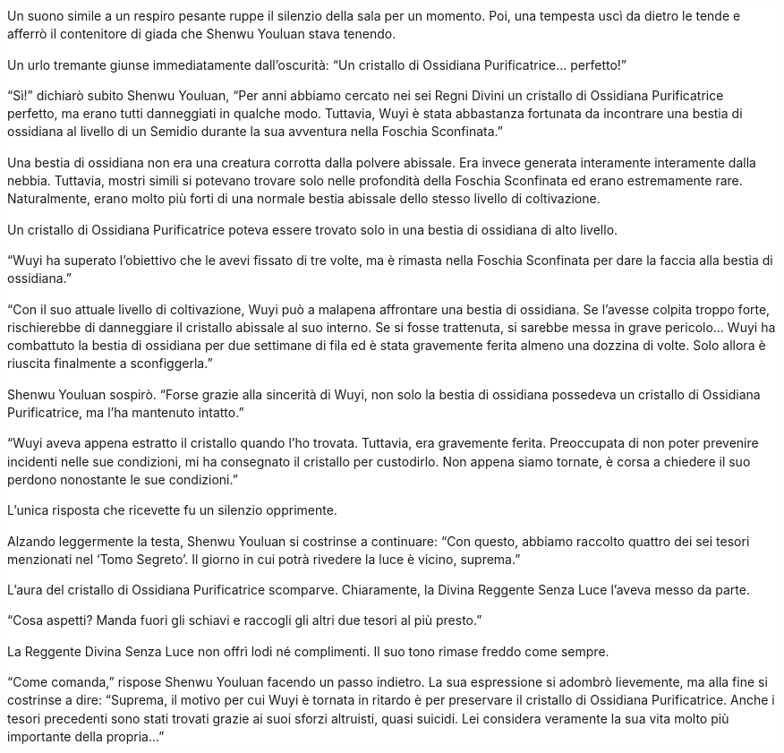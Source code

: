 
Un suono simile a un respiro pesante ruppe il silenzio della sala per un momento. Poi, una tempesta uscì da dietro le tende e afferrò il contenitore di giada che Shenwu Youluan stava tenendo.


Un urlo tremante giunse immediatamente dall’oscurità: “Un cristallo di Ossidiana Purificatrice… perfetto!”


“Sì!” dichiarò subito Shenwu Youluan, “Per anni abbiamo cercato nei sei Regni Divini un cristallo di Ossidiana Purificatrice perfetto, ma erano tutti danneggiati in qualche modo. Tuttavia, Wuyi è stata abbastanza fortunata da incontrare una bestia di ossidiana al livello di un Semidio durante la sua avventura nella Foschia Sconfinata.”


Una bestia di ossidiana non era una creatura corrotta dalla polvere abissale. Era invece generata interamente interamente dalla nebbia. Tuttavia, mostri simili si potevano trovare solo nelle profondità della Foschia Sconfinata ed erano estremamente rare. Naturalmente, erano molto più forti di una normale bestia abissale dello stesso livello di coltivazione.


Un cristallo di Ossidiana Purificatrice poteva essere trovato solo in una bestia di ossidiana di alto livello.


“Wuyi ha superato l’obiettivo che le avevi fissato di tre volte, ma è rimasta nella Foschia Sconfinata per dare la faccia alla bestia di ossidiana.”


“Con il suo attuale livello di coltivazione, Wuyi può a malapena affrontare una bestia di ossidiana. Se l’avesse colpita troppo forte, rischierebbe di danneggiare il cristallo abissale al suo interno. Se si fosse trattenuta, si sarebbe messa in grave pericolo… Wuyi ha combattuto la bestia di ossidiana per due settimane di fila ed è stata gravemente ferita almeno una dozzina di volte. Solo allora è riuscita finalmente a sconfiggerla.”


Shenwu Youluan sospirò. “Forse grazie alla sincerità di Wuyi, non solo la bestia di ossidiana possedeva un cristallo di Ossidiana Purificatrice, ma l’ha mantenuto intatto.”


“Wuyi aveva appena estratto il cristallo quando l’ho trovata. Tuttavia, era gravemente ferita. Preoccupata di non poter prevenire incidenti nelle sue condizioni, mi ha consegnato il cristallo per custodirlo. Non appena siamo tornate, è corsa a chiedere il suo perdono nonostante le sue condizioni.”


L’unica risposta che ricevette fu un silenzio opprimente.


Alzando leggermente la testa, Shenwu Youluan si costrinse a continuare: “Con questo, abbiamo raccolto quattro dei sei tesori menzionati nel ‘Tomo Segreto’. Il giorno in cui potrà rivedere la luce è vicino, suprema.”


L’aura del cristallo di Ossidiana Purificatrice scomparve. Chiaramente, la Divina Reggente Senza Luce l’aveva messo da parte.


“Cosa aspetti? Manda fuori gli schiavi e raccogli gli altri due tesori al più presto.”


La Reggente Divina Senza Luce non offrì lodi né complimenti. Il suo tono rimase freddo come sempre.


“Come comanda,” rispose Shenwu Youluan facendo un passo indietro. La sua espressione si adombrò lievemente, ma alla fine si costrinse a dire: “Suprema, il motivo per cui Wuyi è tornata in ritardo è per preservare il cristallo di Ossidiana Purificatrice. Anche i tesori precedenti sono stati trovati grazie ai suoi sforzi altruisti, quasi suicidi. Lei considera veramente la sua vita molto più importante della propria…”
